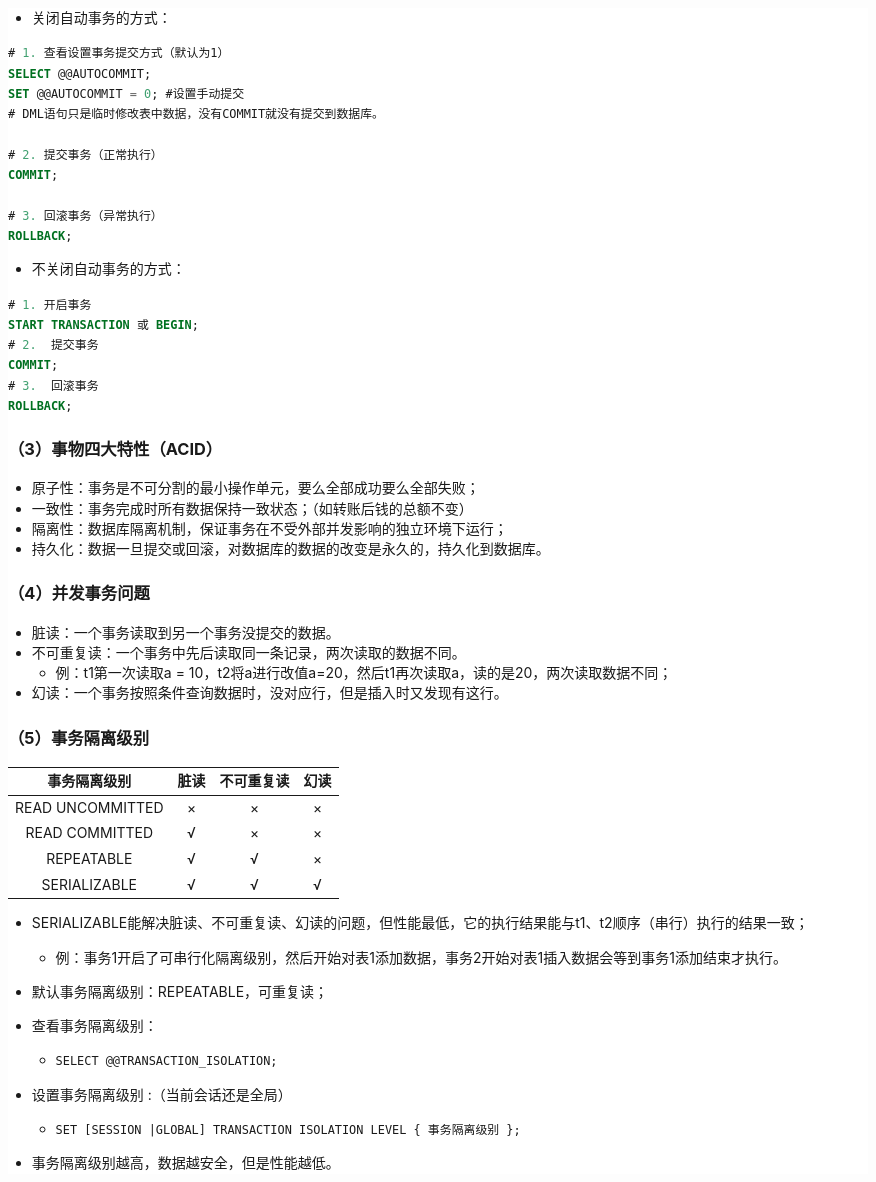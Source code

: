 - 关闭自动事务的方式：

```sql
# 1. 查看设置事务提交方式（默认为1）
SELECT @@AUTOCOMMIT;
SET @@AUTOCOMMIT = 0; #设置手动提交
# DML语句只是临时修改表中数据，没有COMMIT就没有提交到数据库。

# 2. 提交事务（正常执行）
COMMIT;

# 3. 回滚事务（异常执行）
ROLLBACK;
```

- 不关闭自动事务的方式：

```sql
# 1. 开启事务 
START TRANSACTION 或 BEGIN;
# 2.  提交事务 
COMMIT;
# 3.  回滚事务 
ROLLBACK;
```

### （3）事物四大特性（ACID）

- 原子性：事务是不可分割的最小操作单元，要么全部成功要么全部失败；
- 一致性：事务完成时所有数据保持一致状态；（如转账后钱的总额不变）
- 隔离性：数据库隔离机制，保证事务在不受外部并发影响的独立环境下运行；
- 持久化：数据一旦提交或回滚，对数据库的数据的改变是永久的，持久化到数据库。

### （4）并发事务问题

- 脏读：一个事务读取到另一个事务没提交的数据。
- 不可重复读：一个事务中先后读取同一条记录，两次读取的数据不同。
  - 例：t1第一次读取a = 10，t2将a进行改值a=20，然后t1再次读取a，读的是20，两次读取数据不同；
- 幻读：一个事务按照条件查询数据时，没对应行，但是插入时又发现有这行。

### （5）事务隔离级别

|   事务隔离级别   | 脏读 | 不可重复读 | 幻读 |
| :--------------: | :--: | :--------: | :--: |
| READ UNCOMMITTED |  ×   |     ×      |  ×   |
|  READ COMMITTED  |  √   |     ×      |  ×   |
|    REPEATABLE    |  √   |     √      |  ×   |
|   SERIALIZABLE   |  √   |     √      |  √   |

- SERIALIZABLE能解决脏读、不可重复读、幻读的问题，但性能最低，它的执行结果能与t1、t2顺序（串行）执行的结果一致；
  - 例：事务1开启了可串行化隔离级别，然后开始对表1添加数据，事务2开始对表1插入数据会等到事务1添加结束才执行。
- 默认事务隔离级别：REPEATABLE，可重复读；
- 查看事务隔离级别：
  - `SELECT @@TRANSACTION_ISOLATION;`
- 设置事务隔离级别 :（当前会话还是全局）
  - `SET [SESSION |GLOBAL] TRANSACTION ISOLATION LEVEL { 事务隔离级别 };`

- 事务隔离级别越高，数据越安全，但是性能越低。
